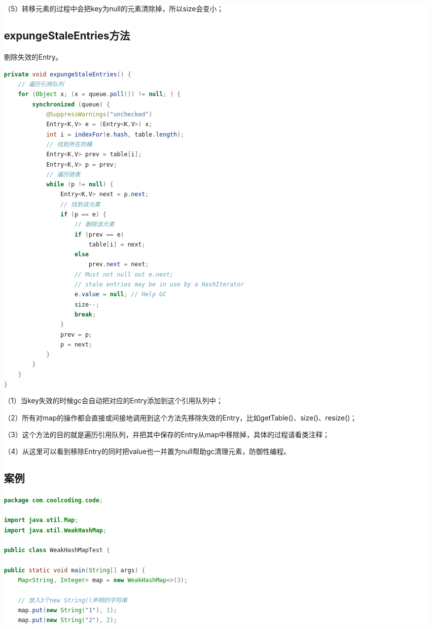 （5）转移元素的过程中会把key为null的元素清除掉，所以size会变小；

## expungeStaleEntries方法

剔除失效的Entry。

```java
private void expungeStaleEntries() {
    // 遍历引用队列
    for (Object x; (x = queue.poll()) != null; ) {
        synchronized (queue) {
            @SuppressWarnings("unchecked")
            Entry<K,V> e = (Entry<K,V>) x;
            int i = indexFor(e.hash, table.length);
            // 找到所在的桶
            Entry<K,V> prev = table[i];
            Entry<K,V> p = prev;
            // 遍历链表
            while (p != null) {
                Entry<K,V> next = p.next;
                // 找到该元素
                if (p == e) {
                    // 删除该元素
                    if (prev == e)
                        table[i] = next;
                    else
                        prev.next = next;
                    // Must not null out e.next;
                    // stale entries may be in use by a HashIterator
                    e.value = null; // Help GC
                    size--;
                    break;
                }
                prev = p;
                p = next;
            }
        }
    }
}

```

（1）当key失效的时候gc会自动把对应的Entry添加到这个引用队列中；

（2）所有对map的操作都会直接或间接地调用到这个方法先移除失效的Entry，比如getTable()、size()、resize()；

（3）这个方法的目的就是遍历引用队列，并把其中保存的Entry从map中移除掉，具体的过程请看类注释；

（4）从这里可以看到移除Entry的同时把value也一并置为null帮助gc清理元素，防御性编程。

## 案例

```java
package com.coolcoding.code;

import java.util.Map;
import java.util.WeakHashMap;

public class WeakHashMapTest {

public static void main(String[] args) {
    Map<String, Integer> map = new WeakHashMap<>(3);

    // 放入3个new String()声明的字符串
    map.put(new String("1"), 1);
    map.put(new String("2"), 2);
```